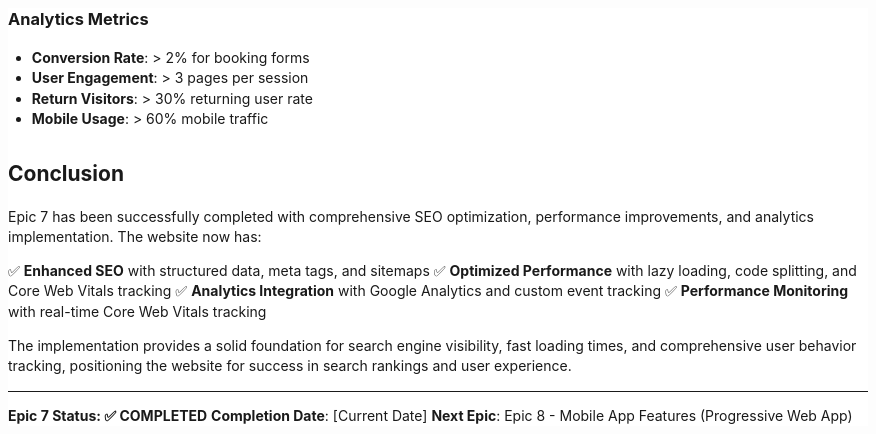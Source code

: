 ### Analytics Metrics
- **Conversion Rate**: > 2% for booking forms
- **User Engagement**: > 3 pages per session
- **Return Visitors**: > 30% returning user rate
- **Mobile Usage**: > 60% mobile traffic

## Conclusion

Epic 7 has been successfully completed with comprehensive SEO optimization, performance improvements, and analytics implementation. The website now has:

✅ **Enhanced SEO** with structured data, meta tags, and sitemaps
✅ **Optimized Performance** with lazy loading, code splitting, and Core Web Vitals tracking
✅ **Analytics Integration** with Google Analytics and custom event tracking
✅ **Performance Monitoring** with real-time Core Web Vitals tracking

The implementation provides a solid foundation for search engine visibility, fast loading times, and comprehensive user behavior tracking, positioning the website for success in search rankings and user experience.

---

**Epic 7 Status: ✅ COMPLETED**
**Completion Date**: [Current Date]
**Next Epic**: Epic 8 - Mobile App Features (Progressive Web App)
